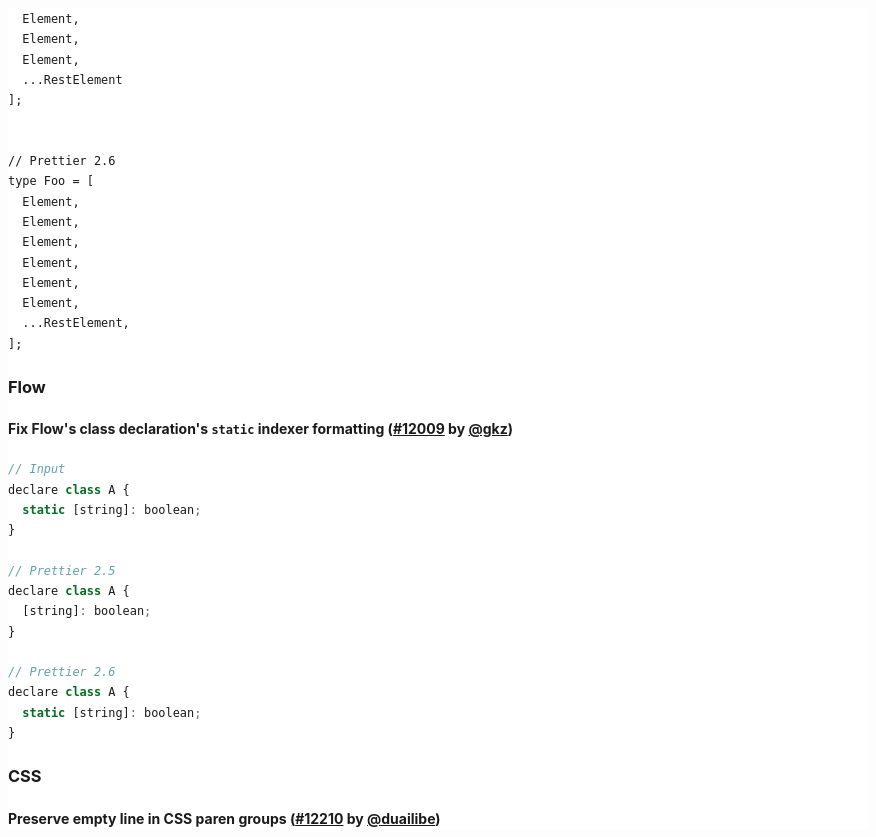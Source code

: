 ```tsx
  Element,
  Element,
  Element,
  ...RestElement
];


// Prettier 2.6
type Foo = [
  Element,
  Element,
  Element,
  Element,
  Element,
  Element,
  ...RestElement,
];

```

### Flow

#### Fix Flow's class declaration's `static` indexer formatting ([#12009](https://github.com/prettier/prettier/pull/12009) by [@gkz](https://github.com/gkz))


```jsx
// Input
declare class A {
  static [string]: boolean;
}

// Prettier 2.5
declare class A {
  [string]: boolean;
}

// Prettier 2.6
declare class A {
  static [string]: boolean;
}
```

### CSS

#### Preserve empty line in CSS paren groups ([#12210](https://github.com/prettier/prettier/pull/12210) by [@duailibe](https://github.com/duailibe))



